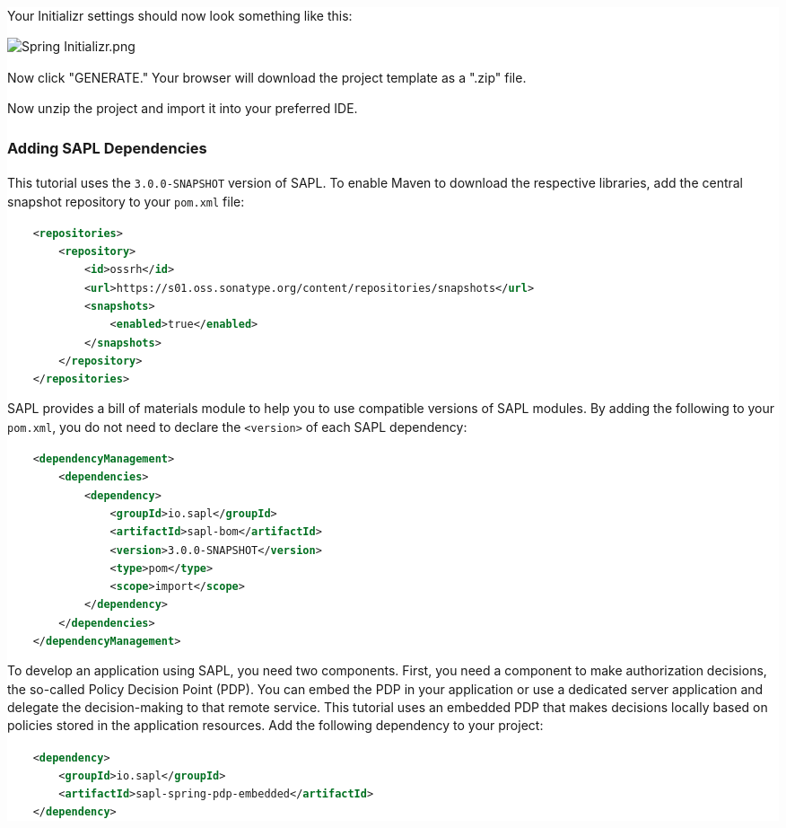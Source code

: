  Your Initializr settings should now look something like this:

![Spring Initializr.png](./Spring%20Initializr.png)

Now click "GENERATE." Your browser will download the project template as a ".zip" file.

Now unzip the project and import it into your preferred IDE.

### Adding SAPL Dependencies

This tutorial uses the `3.0.0-SNAPSHOT` version of SAPL. To enable Maven to download the respective libraries, add the central snapshot repository to your `pom.xml` file:

```xml
    <repositories>
        <repository>
            <id>ossrh</id>
            <url>https://s01.oss.sonatype.org/content/repositories/snapshots</url>
            <snapshots>
                <enabled>true</enabled>
            </snapshots>
        </repository>
    </repositories>
```

SAPL provides a bill of materials module to help you to use compatible versions of SAPL modules. By adding the following to your `pom.xml`, you do not need to declare the `<version>` of each SAPL dependency:

```xml
    <dependencyManagement>
        <dependencies>
            <dependency>
                <groupId>io.sapl</groupId>
                <artifactId>sapl-bom</artifactId>
                <version>3.0.0-SNAPSHOT</version>
                <type>pom</type>
                <scope>import</scope>
            </dependency>
        </dependencies>
    </dependencyManagement>
```

To develop an application using SAPL, you need two components. First, you need a component to make authorization decisions, the so-called Policy Decision Point (PDP). You can embed the PDP in your application or use a dedicated server application and delegate the decision-making to that remote service. This tutorial uses an embedded PDP that makes decisions locally based on policies stored in the application resources. Add the following dependency to your project:

```xml
    <dependency>
        <groupId>io.sapl</groupId>
        <artifactId>sapl-spring-pdp-embedded</artifactId>
    </dependency>
```
